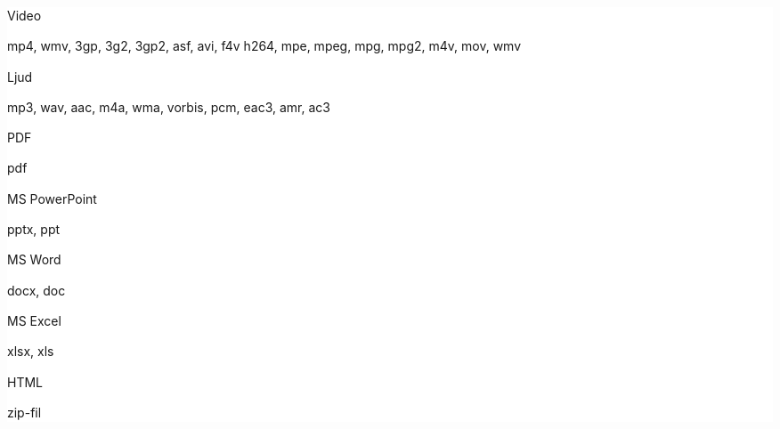  </tr>
  <tr>
   <td>
    <p> </p></td>
   <td>
    <p>Video</p></td>
   <td>
    <p>mp4, wmv, 3gp, 3g2, 3gp2, asf, avi, f4v h264, mpe, mpeg, mpg, mpg2, m4v, mov, wmv</p></td>
  </tr>
  <tr>
   <td>
    <p> </p></td>
   <td>
    <p>Ljud</p></td>
   <td>
    <p>mp3, wav, aac, m4a, wma, vorbis, pcm, eac3, amr, ac3</p></td>
  </tr>
  <tr>
   <td>
    <p> </p></td>
   <td>
    <p>PDF</p></td>
   <td>
    <p>pdf</p></td>
  </tr>
  <tr>
   <td>
    <p> </p></td>
   <td>
    <p>MS PowerPoint</p></td>
   <td>
    <p>pptx, ppt</p></td>
  </tr>
  <tr>
   <td>
    <p> </p></td>
   <td>
    <p>MS Word</p></td>
   <td>
    <p>docx, doc</p></td>
  </tr>
  <tr>
   <td>
    <p> </p></td>
   <td>
    <p>MS Excel</p></td>
   <td>
    <p>xlsx, xls</p></td>
  </tr>
  <tr>
   <td>
    <p> </p></td>
   <td>
    <p>HTML</p></td>
   <td>
    <p>zip-fil</p></td>
  </tr>
 </tbody>
</table>
